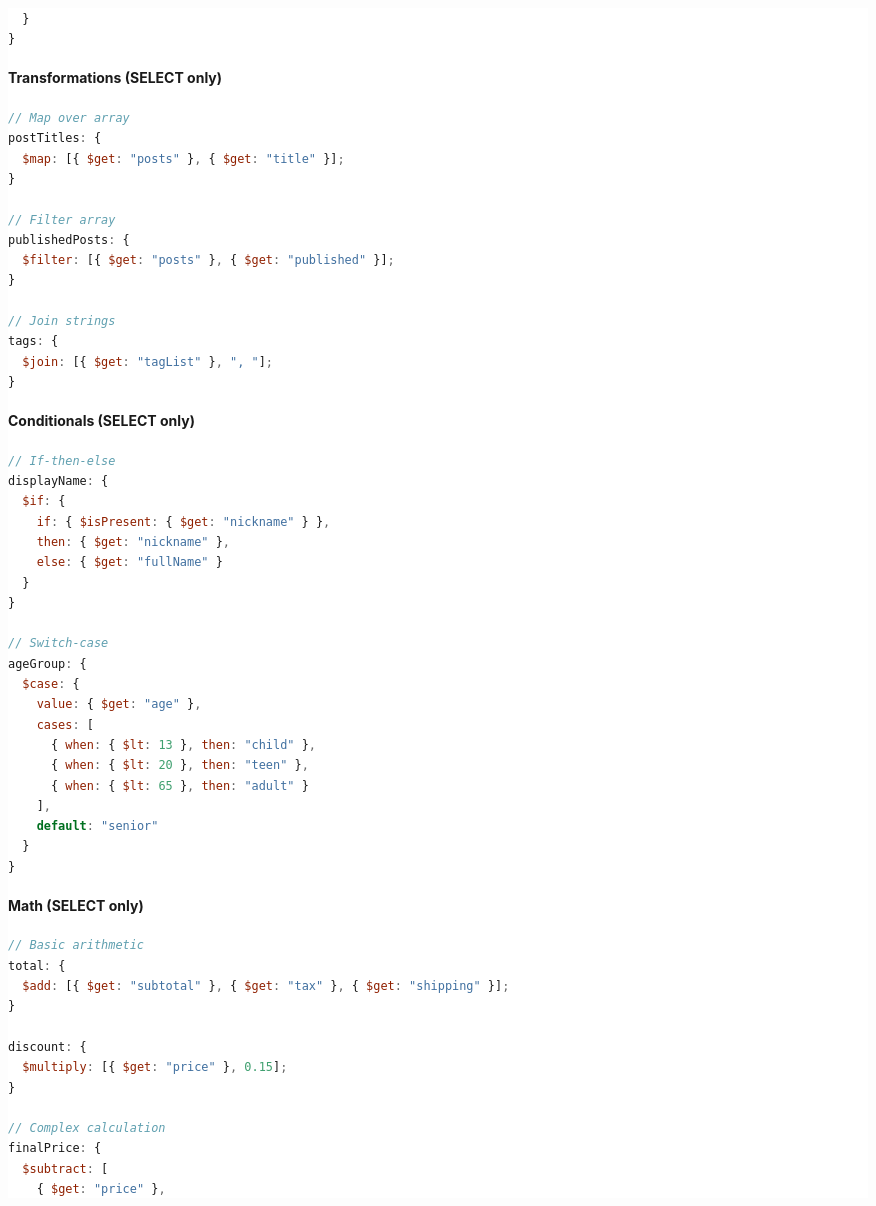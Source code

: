 ```javascript
  }
}
```

#### Transformations (SELECT only)

```javascript
// Map over array
postTitles: {
  $map: [{ $get: "posts" }, { $get: "title" }];
}

// Filter array
publishedPosts: {
  $filter: [{ $get: "posts" }, { $get: "published" }];
}

// Join strings
tags: {
  $join: [{ $get: "tagList" }, ", "];
}
```

#### Conditionals (SELECT only)

```javascript
// If-then-else
displayName: {
  $if: {
    if: { $isPresent: { $get: "nickname" } },
    then: { $get: "nickname" },
    else: { $get: "fullName" }
  }
}

// Switch-case
ageGroup: {
  $case: {
    value: { $get: "age" },
    cases: [
      { when: { $lt: 13 }, then: "child" },
      { when: { $lt: 20 }, then: "teen" },
      { when: { $lt: 65 }, then: "adult" }
    ],
    default: "senior"
  }
}
```

#### Math (SELECT only)

```javascript
// Basic arithmetic
total: {
  $add: [{ $get: "subtotal" }, { $get: "tax" }, { $get: "shipping" }];
}

discount: {
  $multiply: [{ $get: "price" }, 0.15];
}

// Complex calculation
finalPrice: {
  $subtract: [
    { $get: "price" },
```